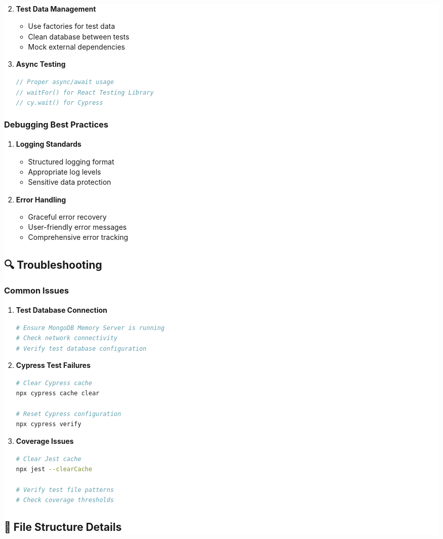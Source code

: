 2. **Test Data Management**
   - Use factories for test data
   - Clean database between tests
   - Mock external dependencies

3. **Async Testing**
   ```javascript
   // Proper async/await usage
   // waitFor() for React Testing Library
   // cy.wait() for Cypress
   ```

### Debugging Best Practices

1. **Logging Standards**
   - Structured logging format
   - Appropriate log levels
   - Sensitive data protection

2. **Error Handling**
   - Graceful error recovery
   - User-friendly error messages
   - Comprehensive error tracking

## 🔍 Troubleshooting

### Common Issues

1. **Test Database Connection**
   ```bash
   # Ensure MongoDB Memory Server is running
   # Check network connectivity
   # Verify test database configuration
   ```

2. **Cypress Test Failures**
   ```bash
   # Clear Cypress cache
   npx cypress cache clear
   
   # Reset Cypress configuration
   npx cypress verify
   ```

3. **Coverage Issues**
   ```bash
   # Clear Jest cache
   npx jest --clearCache
   
   # Verify test file patterns
   # Check coverage thresholds
   ```

## 📁 File Structure Details
